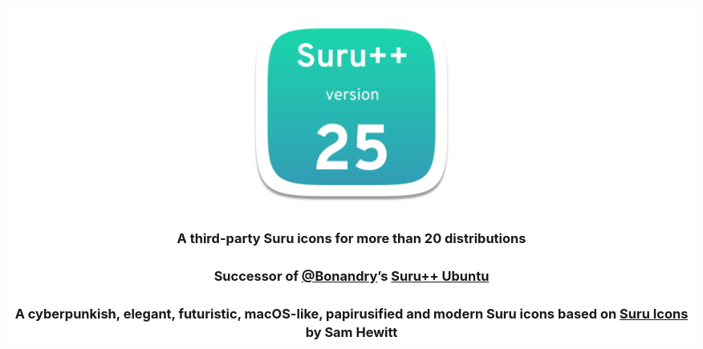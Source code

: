 <p align="center">
    <img src="images/logo-new.png" alt="Logotype" height="250px">
</p>

<h3 align="center">A third-party Suru icons for more than 20 distributions </h3>
<h3 align="center">Successor of <a href="https://github.com/Bonandry">@Bonandry</a>’s <a href="https://github.com/Bonandry/SURU-PLUS">Suru++ Ubuntu</a></h3>
<h3 align="center">A cyberpunkish, elegant, futuristic, macOS-like, papirusified and modern Suru icons based on <a href="https://snwh.org/suru">Suru Icons</a> by Sam Hewitt</h3>
